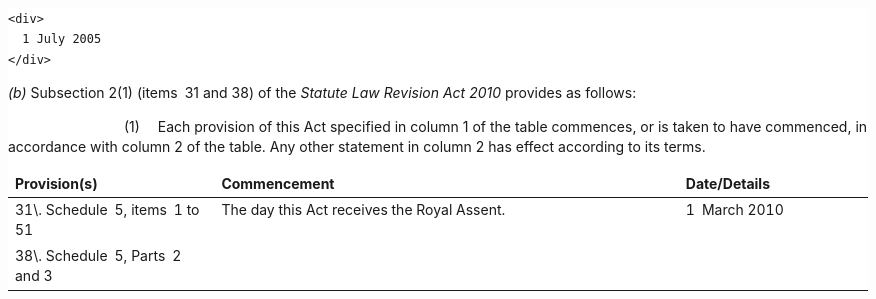     <div>
      1 July 2005
    </div>
  </td>
</tr></table>

_(b)_ Subsection 2(1) (items 31 and 38) of the _Statute Law Revision Act 2010_ provides as follows:

                 (1)   Each provision of this Act specified in column 1 of the table commences, or is taken to have commenced, in accordance with column 2 of the table. Any other statement in column 2 has effect according to its terms.

<table>
<colgroup>
  <col width="24%">
  <col width="54%">
  <col width="22%">
</colgroup>

<thead>
  <tr>
    <td>
      <div>
        <b>
          Provision(s)
        </b>
      </div>
    </td>
    <td>
      <div>
        <b>
          Commencement
        </b>
      </div>
    </td>
    <td>
      <div>
        <b>
          Date/Details
        </b>
      </div>
    </td>
  </tr>
</thead>
<tr>
  <td>
    <div>
      31\. Schedule 5, items 1 to 51
    </div>
  </td>
  <td>
    <div>
      The day this Act receives the Royal Assent.
    </div>
  </td>
  <td>
    <div>
      1 March 2010
    </div>
  </td>
</tr>
<tr>
  <td>
    <div>
      38\. Schedule 5, Parts 2 and 3